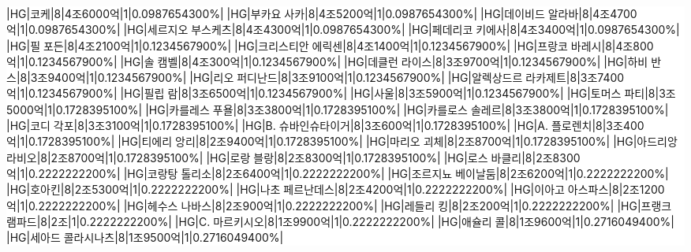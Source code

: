 |HG|코케|8|4조6000억|1|0.0987654300%|
|HG|부카요 사카|8|4조5200억|1|0.0987654300%|
|HG|데이비드 알라바|8|4조4700억|1|0.0987654300%|
|HG|세르지오 부스케츠|8|4조4300억|1|0.0987654300%|
|HG|페데리코 키에사|8|4조3400억|1|0.0987654300%|
|HG|필 포든|8|4조2100억|1|0.1234567900%|
|HG|크리스티안 에릭센|8|4조1400억|1|0.1234567900%|
|HG|프랑코 바레시|8|4조800억|1|0.1234567900%|
|HG|솔 캠벨|8|4조300억|1|0.1234567900%|
|HG|데클런 라이스|8|3조9700억|1|0.1234567900%|
|HG|하비 반스|8|3조9400억|1|0.1234567900%|
|HG|리오 퍼디난드|8|3조9100억|1|0.1234567900%|
|HG|알렉상드르 라카제트|8|3조7400억|1|0.1234567900%|
|HG|필립 람|8|3조6500억|1|0.1234567900%|
|HG|사울|8|3조5900억|1|0.1234567900%|
|HG|토머스 파티|8|3조5000억|1|0.1728395100%|
|HG|카를레스 푸욜|8|3조3800억|1|0.1728395100%|
|HG|카를로스 솔레르|8|3조3800억|1|0.1728395100%|
|HG|코디 각포|8|3조3100억|1|0.1728395100%|
|HG|B. 슈바인슈타이거|8|3조600억|1|0.1728395100%|
|HG|A. 플로렌치|8|3조400억|1|0.1728395100%|
|HG|티에리 앙리|8|2조9400억|1|0.1728395100%|
|HG|마리오 괴체|8|2조8700억|1|0.1728395100%|
|HG|아드리앙 라비오|8|2조8700억|1|0.1728395100%|
|HG|로랑 블랑|8|2조8300억|1|0.1728395100%|
|HG|로스 바클리|8|2조8300억|1|0.2222222200%|
|HG|코랑탕 톨리소|8|2조6400억|1|0.2222222200%|
|HG|조르지뇨 베이날둠|8|2조6200억|1|0.2222222200%|
|HG|호아킨|8|2조5300억|1|0.2222222200%|
|HG|나초 페르난데스|8|2조4200억|1|0.2222222200%|
|HG|이아고 아스파스|8|2조1200억|1|0.2222222200%|
|HG|헤수스 나바스|8|2조900억|1|0.2222222200%|
|HG|레들리 킹|8|2조200억|1|0.2222222200%|
|HG|프랭크 램파드|8|2조|1|0.2222222200%|
|HG|C. 마르키시오|8|1조9900억|1|0.2222222200%|
|HG|애슐리 콜|8|1조9600억|1|0.2716049400%|
|HG|세아드 콜라시나츠|8|1조9500억|1|0.2716049400%|